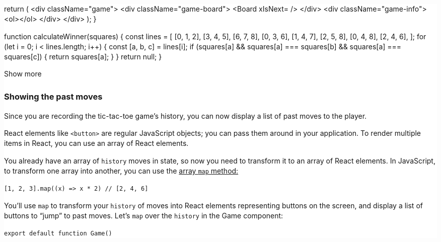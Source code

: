   return (
    <div className\="game"\>
      <div className\="game-board"\>
        <Board xIsNext\= />
      </div\>
      <div className\="game-info"\>
        <ol\></ol\>
      </div\>
    </div\>
  );
}

function calculateWinner(squares) {
  const lines = \[
    \[0, 1, 2\],
    \[3, 4, 5\],
    \[6, 7, 8\],
    \[0, 3, 6\],
    \[1, 4, 7\],
    \[2, 5, 8\],
    \[0, 4, 8\],
    \[2, 4, 6\],
  \];
  for (let i = 0; i < lines.length; i++) {
    const \[a, b, c\] = lines\[i\];
    if (squares\[a\] && squares\[a\] === squares\[b\] && squares\[a\] === squares\[c\]) {
      return squares\[a\];
    }
  }
  return null;
}

Show more

### Showing the past moves[](#showing-the-past-moves "Link for Showing the past moves ")

Since you are recording the tic-tac-toe game’s history, you can now display a list of past moves to the player.

React elements like `<button>` are regular JavaScript objects; you can pass them around in your application. To render multiple items in React, you can use an array of React elements.

You already have an array of `history` moves in state, so now you need to transform it to an array of React elements. In JavaScript, to transform one array into another, you can use the [array `map` method:](https://developer.mozilla.org/en-US/docs/Web/JavaScript/Reference/Global_Objects/Array/map)

    [1, 2, 3].map((x) => x * 2) // [2, 4, 6]

You’ll use `map` to transform your `history` of moves into React elements representing buttons on the screen, and display a list of buttons to “jump” to past moves. Let’s `map` over the `history` in the Game component:

    export default function Game() 
